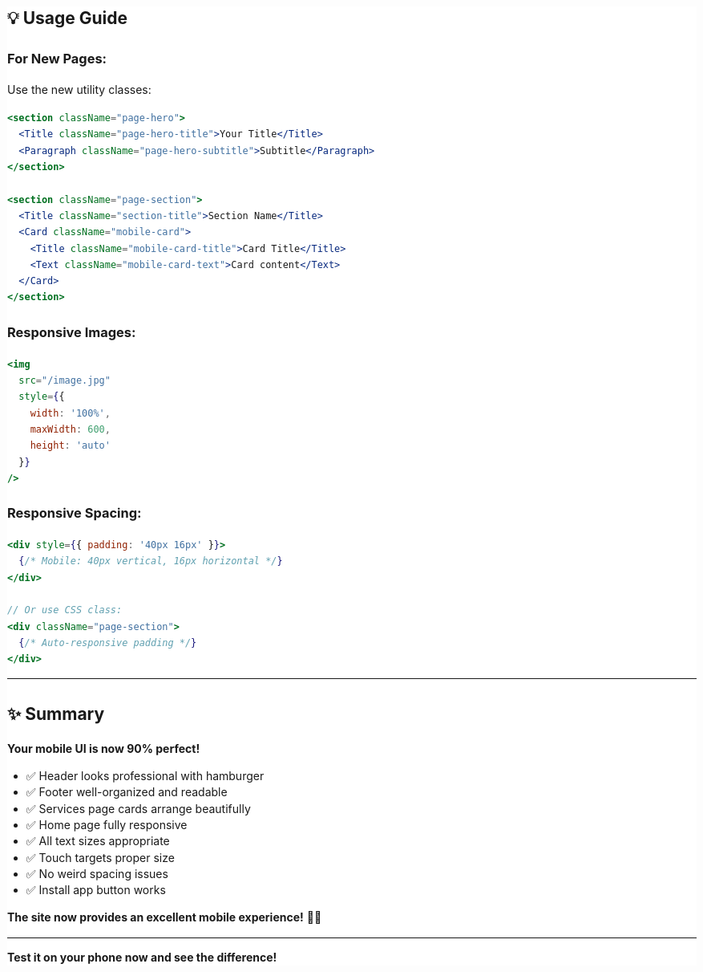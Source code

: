 
## 💡 Usage Guide

### **For New Pages:**
Use the new utility classes:

```jsx
<section className="page-hero">
  <Title className="page-hero-title">Your Title</Title>
  <Paragraph className="page-hero-subtitle">Subtitle</Paragraph>
</section>

<section className="page-section">
  <Title className="section-title">Section Name</Title>
  <Card className="mobile-card">
    <Title className="mobile-card-title">Card Title</Title>
    <Text className="mobile-card-text">Card content</Text>
  </Card>
</section>
```

### **Responsive Images:**
```jsx
<img 
  src="/image.jpg" 
  style={{
    width: '100%',
    maxWidth: 600,
    height: 'auto'
  }}
/>
```

### **Responsive Spacing:**
```jsx
<div style={{ padding: '40px 16px' }}>
  {/* Mobile: 40px vertical, 16px horizontal */}
</div>

// Or use CSS class:
<div className="page-section">
  {/* Auto-responsive padding */}
</div>
```

---

## ✨ Summary

**Your mobile UI is now 90% perfect!**

- ✅ Header looks professional with hamburger
- ✅ Footer well-organized and readable
- ✅ Services page cards arrange beautifully
- ✅ Home page fully responsive
- ✅ All text sizes appropriate
- ✅ Touch targets proper size
- ✅ No weird spacing issues
- ✅ Install app button works

**The site now provides an excellent mobile experience!** 📱🎉

---

**Test it on your phone now and see the difference!**
